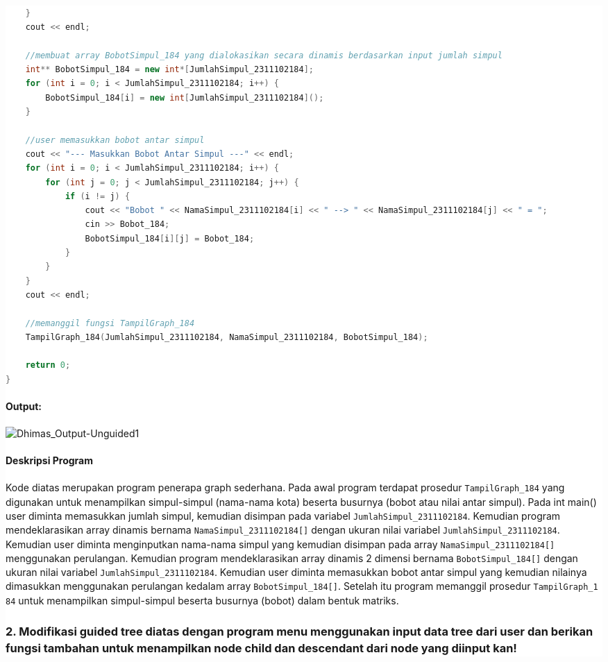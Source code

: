 ```C++
    }
    cout << endl;

    //membuat array BobotSimpul_184 yang dialokasikan secara dinamis berdasarkan input jumlah simpul
    int** BobotSimpul_184 = new int*[JumlahSimpul_2311102184];
    for (int i = 0; i < JumlahSimpul_2311102184; i++) {
        BobotSimpul_184[i] = new int[JumlahSimpul_2311102184]();
    }

    //user memasukkan bobot antar simpul
    cout << "--- Masukkan Bobot Antar Simpul ---" << endl;
    for (int i = 0; i < JumlahSimpul_2311102184; i++) {
        for (int j = 0; j < JumlahSimpul_2311102184; j++) {
            if (i != j) {
                cout << "Bobot " << NamaSimpul_2311102184[i] << " --> " << NamaSimpul_2311102184[j] << " = ";
                cin >> Bobot_184;
                BobotSimpul_184[i][j] = Bobot_184;
            }
        }
    }
    cout << endl;

    //memanggil fungsi TampilGraph_184
    TampilGraph_184(JumlahSimpul_2311102184, NamaSimpul_2311102184, BobotSimpul_184);

    return 0;
}
```

#### Output:

![Dhimas_Output-Unguided1]()

#### Deskripsi Program
Kode diatas merupakan program penerapa graph sederhana. Pada awal program terdapat prosedur `TampilGraph_184` yang digunakan untuk menampilkan simpul-simpul (nama-nama kota) beserta busurnya (bobot atau nilai antar simpul). Pada int main() user diminta memasukkan jumlah simpul, kemudian disimpan pada variabel `JumlahSimpul_2311102184`. Kemudian program mendeklarasikan array dinamis bernama `NamaSimpul_2311102184[]` dengan ukuran nilai variabel `JumlahSimpul_2311102184`. Kemudian user diminta menginputkan nama-nama simpul yang kemudian disimpan pada array `NamaSimpul_2311102184[]` menggunakan perulangan. Kemudian program mendeklarasikan array dinamis 2 dimensi bernama `BobotSimpul_184[]` dengan ukuran nilai variabel `JumlahSimpul_2311102184`. Kemudian user diminta memasukkan bobot antar simpul yang kemudian nilainya dimasukkan menggunakan perulangan kedalam array `BobotSimpul_184[]`. Setelah itu program memanggil prosedur `TampilGraph_184` untuk menampilkan simpul-simpul beserta busurnya (bobot) dalam bentuk matriks.

### 2. Modifikasi guided tree diatas dengan program menu menggunakan input data tree dari user dan berikan fungsi tambahan untuk menampilkan node child dan descendant dari node yang diinput kan!

